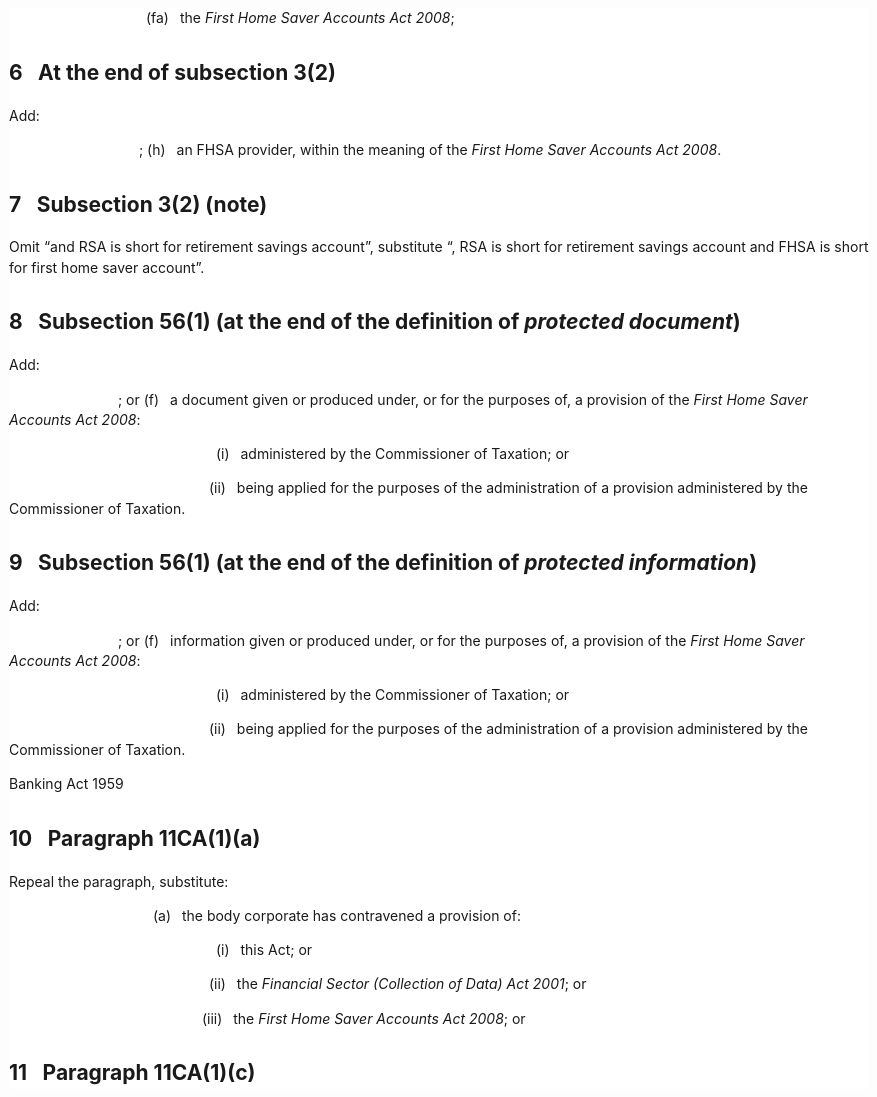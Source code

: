                     (fa)  the _First Home Saver Accounts Act 2008_;

## 6  At the end of subsection 3(2)

Add:

                   ; (h)  an FHSA provider, within the meaning of the _First Home Saver Accounts Act 2008_.

## 7  Subsection 3(2) (note)

Omit “and RSA is short for retirement savings account”, substitute “, RSA is short for retirement savings account and FHSA is short for first home saver account”.

## 8  Subsection 56(1) (at the end of the definition of _protected document_)

Add:

                ; or (f)  a document given or produced under, or for the purposes of, a provision of the _First Home Saver Accounts Act 2008_:

                              (i)  administered by the Commissioner of Taxation; or

                             (ii)  being applied for the purposes of the administration of a provision administered by the Commissioner of Taxation.

## 9  Subsection 56(1) (at the end of the definition of _protected information_)

Add:

                ; or (f)  information given or produced under, or for the purposes of, a provision of the _First Home Saver Accounts Act 2008_:

                              (i)  administered by the Commissioner of Taxation; or

                             (ii)  being applied for the purposes of the administration of a provision administered by the Commissioner of Taxation.

<h9 class="ActHead9">Banking Act 1959</h9>

## 10  Paragraph 11CA(1)(a)

Repeal the paragraph, substitute:

                     (a)  the body corporate has contravened a provision of:

                              (i)  this Act; or

                             (ii)  the _Financial Sector (Collection of Data) Act 2001_; or

                            (iii)  the _First Home Saver Accounts Act 2008_; or

## 11  Paragraph 11CA(1)(c)
